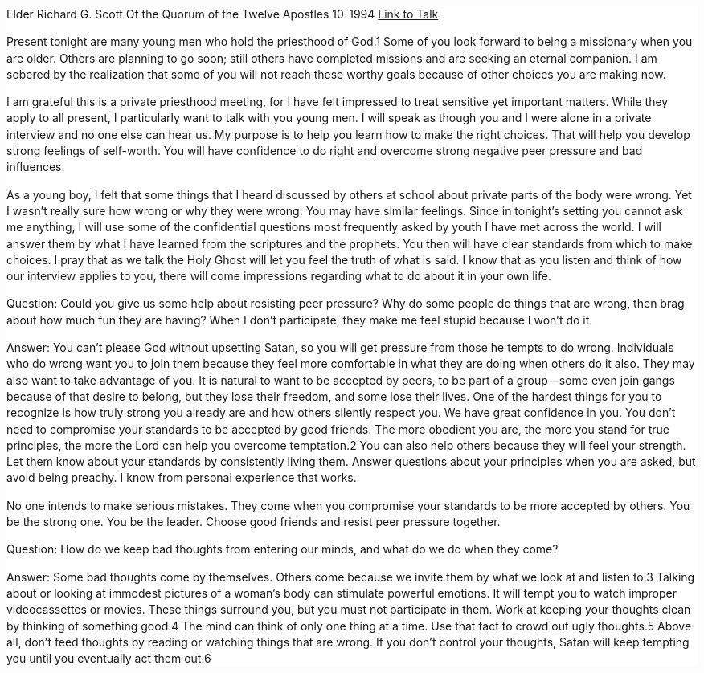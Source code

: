 Elder Richard G. Scott
Of the Quorum of the Twelve Apostles
10-1994
[Link to Talk](https://www.churchofjesuschrist.org/study/general-conference/1994/10/making-the-right-choices?lang=eng)

Present tonight are many young men who hold the priesthood of God.1 Some of you look forward to being a missionary when you are older. Others are planning to go soon; still others have completed missions and are seeking an eternal companion. I am sobered by the realization that some of you will not reach these worthy goals because of other choices you are making now.

I am grateful this is a private priesthood meeting, for I have felt impressed to treat sensitive yet important matters. While they apply to all present, I particularly want to talk with you young men. I will speak as though you and I were alone in a private interview and no one else can hear us. My purpose is to help you learn how to make the right choices. That will help you develop strong feelings of self-worth. You will have confidence to do right and overcome strong negative peer pressure and bad influences.

As a young boy, I felt that some things that I heard discussed by others at school about private parts of the body were wrong. Yet I wasn’t really sure how wrong or why they were wrong. You may have similar feelings. Since in tonight’s setting you cannot ask me anything, I will use some of the confidential questions most frequently asked by youth I have met across the world. I will answer them by what I have learned from the scriptures and the prophets. You then will have clear standards from which to make choices. I pray that as we talk the Holy Ghost will let you feel the truth of what is said. I know that as you listen and think of how our interview applies to you, there will come impressions regarding what to do about it in your own life.

Question: Could you give us some help about resisting peer pressure? Why do some people do things that are wrong, then brag about how much fun they are having? When I don’t participate, they make me feel stupid because I won’t do it.

Answer: You can’t please God without upsetting Satan, so you will get pressure from those he tempts to do wrong. Individuals who do wrong want you to join them because they feel more comfortable in what they are doing when others do it also. They may also want to take advantage of you. It is natural to want to be accepted by peers, to be part of a group—some even join gangs because of that desire to belong, but they lose their freedom, and some lose their lives. One of the hardest things for you to recognize is how truly strong you already are and how others silently respect you. We have great confidence in you. You don’t need to compromise your standards to be accepted by good friends. The more obedient you are, the more you stand for true principles, the more the Lord can help you overcome temptation.2 You can also help others because they will feel your strength. Let them know about your standards by consistently living them. Answer questions about your principles when you are asked, but avoid being preachy. I know from personal experience that works.

No one intends to make serious mistakes. They come when you compromise your standards to be more accepted by others. You be the strong one. You be the leader. Choose good friends and resist peer pressure together.

Question: How do we keep bad thoughts from entering our minds, and what do we do when they come?

Answer: Some bad thoughts come by themselves. Others come because we invite them by what we look at and listen to.3 Talking about or looking at immodest pictures of a woman’s body can stimulate powerful emotions. It will tempt you to watch improper videocassettes or movies. These things surround you, but you must not participate in them. Work at keeping your thoughts clean by thinking of something good.4 The mind can think of only one thing at a time. Use that fact to crowd out ugly thoughts.5 Above all, don’t feed thoughts by reading or watching things that are wrong. If you don’t control your thoughts, Satan will keep tempting you until you eventually act them out.6
